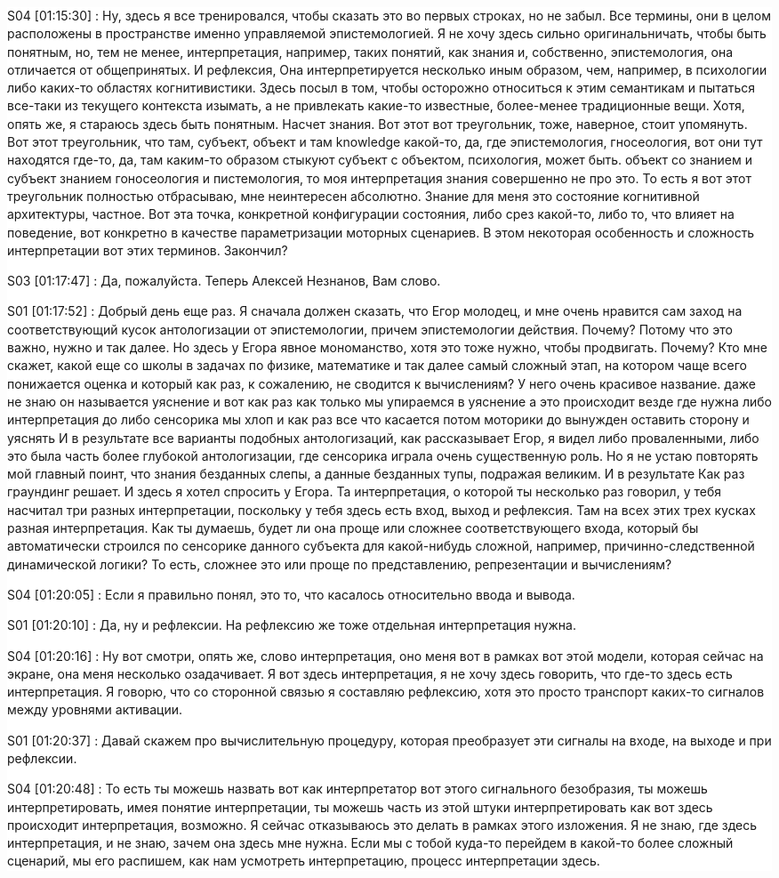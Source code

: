 S04 [01:15:30]  : Ну, здесь я все тренировался, чтобы сказать это во первых строках, но не забыл. Все термины, они в целом расположены в пространстве именно управляемой эпистемологией. Я не хочу здесь сильно оригинальничать, чтобы быть понятным, но, тем не менее, интерпретация, например, таких понятий, как знания и, собственно, эпистемология, она отличается от общепринятых. И рефлексия, Она интерпретируется несколько иным образом, чем, например, в психологии либо каких-то областях когнитивистики. Здесь посыл в том, чтобы осторожно относиться к этим семантикам и пытаться все-таки из текущего контекста изымать, а не привлекать какие-то известные, более-менее традиционные вещи. Хотя, опять же, я стараюсь здесь быть понятным. Насчет знания. Вот этот вот треугольник, тоже, наверное, стоит упомянуть. Вот этот треугольник, что там, субъект, объект и там knowledge какой-то, да, где эпистемология, гносеология, вот они тут находятся где-то, да, там каким-то образом стыкуют субъект с объектом, психология, может быть. объект со знанием и субъект знанием гоносеология и пистемология, то моя интерпретация знания совершенно не про это. То есть я вот этот треугольник полностью отбрасываю, мне неинтересен абсолютно. Знание для меня это состояние когнитивной архитектуры, частное. Вот эта точка, конкретной конфигурации состояния, либо срез какой-то, либо то, что влияет на поведение, вот конкретно в качестве параметризации моторных сценариев. В этом некоторая особенность и сложность интерпретации вот этих терминов. Закончил? 

S03 [01:17:47]  : Да, пожалуйста. Теперь Алексей Незнанов, Вам слово. 

S01 [01:17:52]  : Добрый день еще раз. Я сначала должен сказать, что Егор молодец, и мне очень нравится сам заход на соответствующий кусок антологизации от эпистемологии, причем эпистемологии действия. Почему? Потому что это важно, нужно и так далее. Но здесь у Егора явное мономанство, хотя это тоже нужно, чтобы продвигать. Почему? Кто мне скажет, какой еще со школы в задачах по физике, математике и так далее самый сложный этап, на котором чаще всего понижается оценка и который как раз, к сожалению, не сводится к вычислениям? У него очень красивое название. даже не знаю он называется уяснение и вот как раз как только мы упираемся в уяснение а это происходит везде где нужна либо интерпретация до либо сенсорика мы хлоп и как раз все что касается потом моторики до вынужден оставить сторону и уяснять И в результате все варианты подобных антологизаций, как рассказывает Егор, я видел либо проваленными, либо это была часть более глубокой антологизации, где сенсорика играла очень существенную роль. Но я не устаю повторять мой главный поинт, что знания безданных слепы, а данные безданных тупы, подражая великим. И в результате Как раз граундинг решает. И здесь я хотел спросить у Егора. Та интерпретация, о которой ты несколько раз говорил, у тебя насчитал три разных интерпретации, поскольку у тебя здесь есть вход, выход и рефлексия. Там на всех этих трех кусках разная интерпретация. Как ты думаешь, будет ли она проще или сложнее соответствующего входа, который бы автоматически строился по сенсорике данного субъекта для какой-нибудь сложной, например, причинно-следственной динамической логики? То есть, сложнее это или проще по представлению, репрезентации и вычислениям? 

S04 [01:20:05]  : Если я правильно понял, это то, что касалось относительно ввода и вывода. 

S01 [01:20:10]  : Да, ну и рефлексии. На рефлексию же тоже отдельная интерпретация нужна. 

S04 [01:20:16]  : Ну вот смотри, опять же, слово интерпретация, оно меня вот в рамках вот этой модели, которая сейчас на экране, она меня несколько озадачивает. Я вот здесь интерпретация, я не хочу здесь говорить, что где-то здесь есть интерпретация. Я говорю, что со сторонной связью я составляю рефлексию, хотя это просто транспорт каких-то сигналов между уровнями активации. 

S01 [01:20:37]  : Давай скажем про вычислительную процедуру, которая преобразует эти сигналы на входе, на выходе и при рефлексии. 

S04 [01:20:48]  : То есть ты можешь назвать вот как интерпретатор вот этого сигнального безобразия, ты можешь интерпретировать, имея понятие интерпретации, ты можешь часть из этой штуки интерпретировать как вот здесь происходит интерпретация, возможно. Я сейчас отказываюсь это делать в рамках этого изложения. Я не знаю, где здесь интерпретация, и не знаю, зачем она здесь мне нужна. Если мы с тобой куда-то перейдем в какой-то более сложный сценарий, мы его распишем, как нам усмотреть интерпретацию, процесс интерпретации здесь. 
